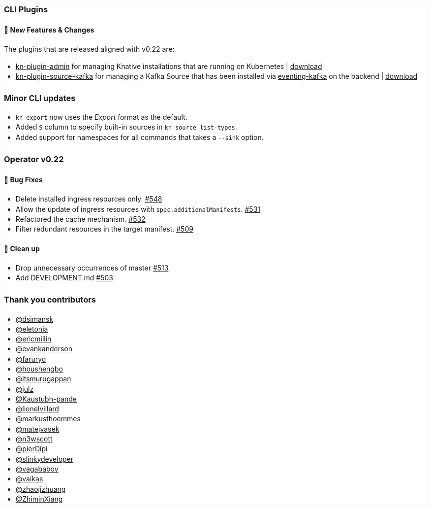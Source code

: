 ### CLI Plugins

#### 💫 New Features & Changes

The plugins that are released aligned with v0.22 are:

- [kn-plugin-admin](https://github.com/knative-extensions/kn-plugin-admin) for managing Knative installations that are running on Kubernetes | [download](https://github.com/knative-extensions/kn-plugin-admin/releases/tag/v0.22.0)
- [kn-plugin-source-kafka](https://github.com/knative-extensions/kn-plugin-source-kafka) for managing a Kafka Source that has been installed via [eventing-kafka](https://github.com/knative-extensions/eventing-kafka) on the backend | [download](https://github.com/knative-extensions/kn-plugin-source-kafka/releases/tag/v0.22.0)

### Minor CLI updates

- `kn export` now uses the _Export_ format as the default.
- Added `S` column to specify built-in sources in `kn source list-types`.
- Added support for namespaces for all commands that takes a `--sink` option.

### Operator v0.22



#### 🐞 Bug Fixes

- Delete installed ingress resources only. [#548](https://github.com/knative/operator/pull/548)
- Allow the update of ingress resources with `spec.additionalManifests`. [#531](https://github.com/knative/operator/pull/531)
- Refactored the cache mechanism. [#532](https://github.com/knative/operator/pull/532)
- Filter redundant resources in the target manifest. [#509](https://github.com/knative/operator/pull/509)

#### 🧹 Clean up

- Drop unnecessary occurrences of master [#513](https://github.com/knative/operator/pull/513)
- Add DEVELOPMENT.md [#503](https://github.com/knative/operator/pull/503)

### Thank you contributors

- [@dsimansk](https://github.com/dsimansk)
- [@eletonia](https://github.com/eletonia)
- [@ericmillin](https://github.com/ericmillin)
- [@evankanderson](https://github.com/evankanderson)
- [@faruryo](https://github.com/faruryo)
- [@houshengbo](https://github.com/houshengbo)
- [@itsmurugappan](https://github.com/itsmurugappan)
- [@julz](https://github.com/julz)
- [@Kaustubh-pande](https://github.com/Kaustubh-pande)
- [@lionelvillard](https://github.com/lionelvillard)
- [@markusthoemmes](https://github.com/markusthoemmes)
- [@matejvasek](https://github.com/matejvasek)
- [@n3wscott](https://github.com/n3wscott)
- [@pierDipi](https://github.com/pierDipi)
- [@slinkydeveloper](https://github.com/slinkydeveloper)
- [@vagababov](https://github.com/vagababov)
- [@vaikas](https://github.com/vaikas)
- [@zhaojizhuang](https://github.com/zhaojizhuang)
- [@ZhiminXiang](https://github.com/ZhiminXiang)
